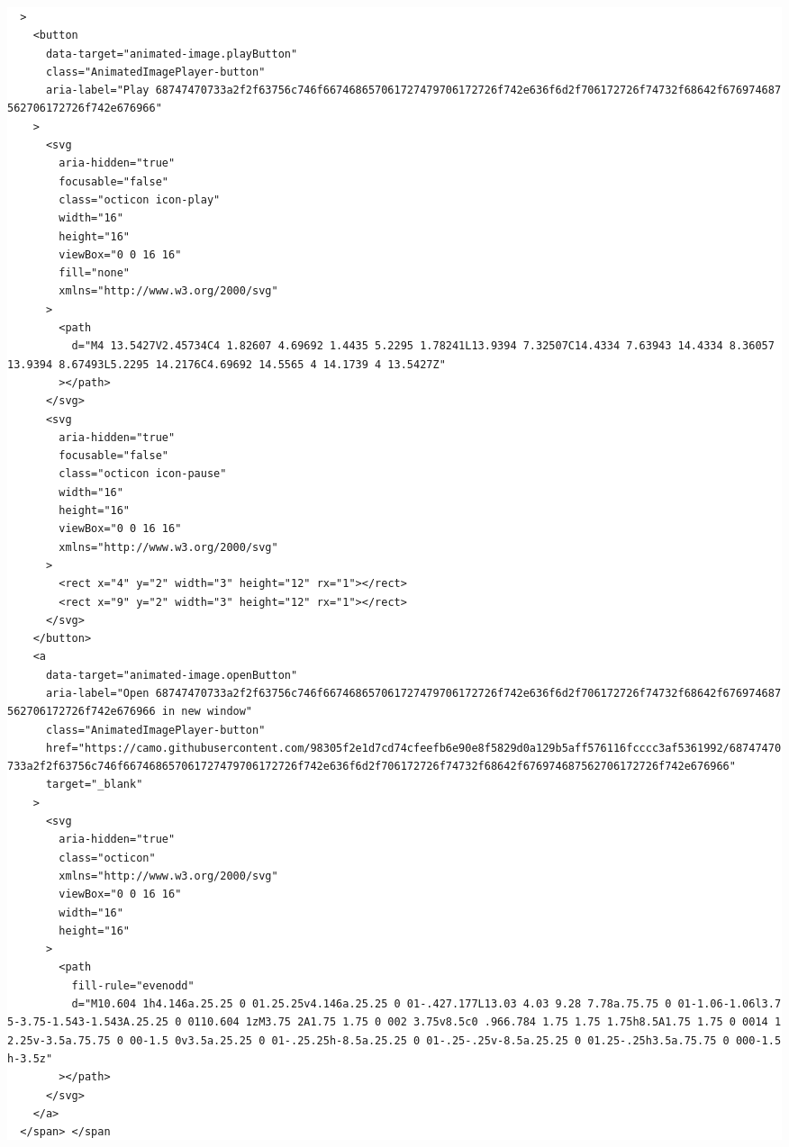       >
        <button
          data-target="animated-image.playButton"
          class="AnimatedImagePlayer-button"
          aria-label="Play 68747470733a2f2f63756c746f667468657061727479706172726f742e636f6d2f706172726f74732f68642f676974687562706172726f742e676966"
        >
          <svg
            aria-hidden="true"
            focusable="false"
            class="octicon icon-play"
            width="16"
            height="16"
            viewBox="0 0 16 16"
            fill="none"
            xmlns="http://www.w3.org/2000/svg"
          >
            <path
              d="M4 13.5427V2.45734C4 1.82607 4.69692 1.4435 5.2295 1.78241L13.9394 7.32507C14.4334 7.63943 14.4334 8.36057 13.9394 8.67493L5.2295 14.2176C4.69692 14.5565 4 14.1739 4 13.5427Z"
            ></path>
          </svg>
          <svg
            aria-hidden="true"
            focusable="false"
            class="octicon icon-pause"
            width="16"
            height="16"
            viewBox="0 0 16 16"
            xmlns="http://www.w3.org/2000/svg"
          >
            <rect x="4" y="2" width="3" height="12" rx="1"></rect>
            <rect x="9" y="2" width="3" height="12" rx="1"></rect>
          </svg>
        </button>
        <a
          data-target="animated-image.openButton"
          aria-label="Open 68747470733a2f2f63756c746f667468657061727479706172726f742e636f6d2f706172726f74732f68642f676974687562706172726f742e676966 in new window"
          class="AnimatedImagePlayer-button"
          href="https://camo.githubusercontent.com/98305f2e1d7cd74cfeefb6e90e8f5829d0a129b5aff576116fcccc3af5361992/68747470733a2f2f63756c746f667468657061727479706172726f742e636f6d2f706172726f74732f68642f676974687562706172726f742e676966"
          target="_blank"
        >
          <svg
            aria-hidden="true"
            class="octicon"
            xmlns="http://www.w3.org/2000/svg"
            viewBox="0 0 16 16"
            width="16"
            height="16"
          >
            <path
              fill-rule="evenodd"
              d="M10.604 1h4.146a.25.25 0 01.25.25v4.146a.25.25 0 01-.427.177L13.03 4.03 9.28 7.78a.75.75 0 01-1.06-1.06l3.75-3.75-1.543-1.543A.25.25 0 0110.604 1zM3.75 2A1.75 1.75 0 002 3.75v8.5c0 .966.784 1.75 1.75 1.75h8.5A1.75 1.75 0 0014 12.25v-3.5a.75.75 0 00-1.5 0v3.5a.25.25 0 01-.25.25h-8.5a.25.25 0 01-.25-.25v-8.5a.25.25 0 01.25-.25h3.5a.75.75 0 000-1.5h-3.5z"
            ></path>
          </svg>
        </a>
      </span> </span
  ></animated-image>